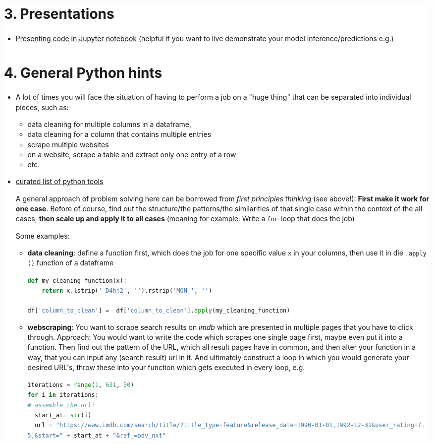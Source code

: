 # 3. Presentations

* [Presenting code in Jupyter notebook](https://medium.com/@mjspeck/presenting-code-using-jupyter-notebook-slides-a8a3c3b59d67) (helpful if you want to live demonstrate your model inference/predictions e.g.)

# 4. General Python hints

* A lot of times you will face the situation of having to perform a job on a "huge thing" that can be separated into individual pieces, such as:
  * data cleaning for multiple columns in a dataframe,
  * data cleaning for a column that contains multiple entries
  * scrape multiple websites
  * on a website, scrape a table and extract only one entry of a row
  * etc.

* [curated list of python tools](https://github.com/vinta/awesome-python)

  A general approach of problem solving here can be borrowed from *first principles thinking* (see above!): **First make it work for one case**. Before of course, find out the structure/the patterns/the similarities of that single case within the context of the all cases, **then scale up and apply it to all cases** (meaning for example: Write a `for`-loop that does the job)

  Some examples:
  * **data cleaning**:
    define a function first, which does the job for one specific value `x` in your columns, then use it in die `.apply()` function of a dataframe

    ```python
    def my_cleaning_function(x):
        return x.lstrip('_D4hj2', '').rstrip('MON_', '')

    df['column_to_clean'] =  df['column_to_clean'].apply(my_cleaning_function)
    ```

  * **webscraping**:
    You want to scrape search results on *imdb* which are presented in multiple pages that you have to click through. Approach: You would want to write the code which scrapes one single page first, maybe even put it into a function. Then find out the pattern of the URL, which all result pages have in common, and then alter your function in a way, that you can input any (search result) url in it. And ultimately construct a loop in which you would generate your desired URL's, throw these into your function which gets executed in every loop, e.g.

    ```python
    iterations = range(1, 631, 50)
    for i in iterations:
    # assemble the url:
      start_at= str(i)
      url = "https://www.imdb.com/search/title/?title_type=feature&release_date=1990-01-01,1992-12-31&user_rating=7.5,&start=" + start_at + "&ref_=adv_nxt"
